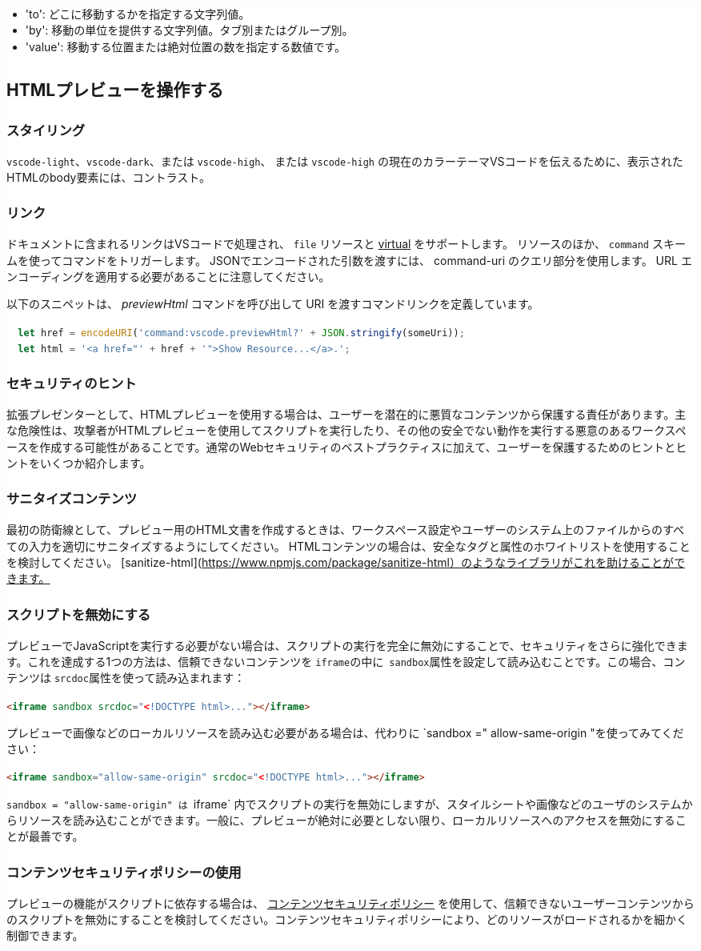   * 'to': どこに移動するかを指定する文字列値。
  * 'by': 移動の単位を提供する文字列値。タブ別またはグループ別。
  * 'value': 移動する位置または絶対位置の数を指定する数値です。

## HTMLプレビューを操作する

### スタイリング

`vscode-light`、`vscode-dark`、または `vscode-high`、 または `vscode-high` の現在のカラーテーマVSコードを伝えるために、表示されたHTMLのbody要素には、コントラスト。

### リンク

ドキュメントに含まれるリンクはVSコードで処理され、 `file` リソースと [virtual](https://github.com/Microsoft/vscode/blob/master/src/vs/vscode.d.ts#L3295) をサポートします。 リソースのほか、 `command` スキームを使ってコマンドをトリガーします。 JSONでエンコードされた引数を渡すには、 command-uri のクエリ部分を使用します。 URL エンコーディングを適用する必要があることに注意してください。

以下のスニペットは、 _previewHtml_ コマンドを呼び出して URI を渡すコマンドリンクを定義しています。

```javascript
  let href = encodeURI('command:vscode.previewHtml?' + JSON.stringify(someUri));
  let html = '<a href="' + href + '">Show Resource...</a>.';
```

### セキュリティのヒント

拡張プレゼンターとして、HTMLプレビューを使用する場合は、ユーザーを潜在的に悪質なコンテンツから保護する責任があります。主な危険性は、攻撃者がHTMLプレビューを使用してスクリプトを実行したり、その他の安全でない動作を実行する悪意のあるワークスペースを作成する可能性があることです。通常のWebセキュリティのベストプラクティスに加えて、ユーザーを保護するためのヒントとヒントをいくつか紹介します。

### サニタイズコンテンツ

最初の防衛線として、プレビュー用のHTML文書を作成するときは、ワークスペース設定やユーザーのシステム上のファイルからのすべての入力を適切にサニタイズするようにしてください。 HTMLコンテンツの場合は、安全なタグと属性のホワイトリストを使用することを検討してください。 [sanitize-html](https://www.npmjs.com/package/sanitize-html）のようなライブラリがこれを助けることができます。

### スクリプトを無効にする

プレビューでJavaScriptを実行する必要がない場合は、スクリプトの実行を完全に無効にすることで、セキュリティをさらに強化できます。これを達成する1つの方法は、信頼できないコンテンツを `iframe`の中に` sandbox`属性を設定して読み込むことです。この場合、コンテンツは `srcdoc`属性を使って読み込まれます：

```html
<iframe sandbox srcdoc="<!DOCTYPE html>..."></iframe>
```

プレビューで画像などのローカルリソースを読み込む必要がある場合は、代わりに `sandbox =" allow-same-origin "を使ってみてください：

```html
<iframe sandbox="allow-same-origin" srcdoc="<!DOCTYPE html>..."></iframe>
```

`sandbox = "allow-same-origin" は `iframe` 内でスクリプトの実行を無効にしますが、スタイルシートや画像などのユーザのシステムからリソースを読み込むことができます。一般に、プレビューが絶対に必要としない限り、ローカルリソースへのアクセスを無効にすることが最善です。

### コンテンツセキュリティポリシーの使用

プレビューの機能がスクリプトに依存する場合は、 [コンテンツセキュリティポリシー](https://developer.mozilla.org/en-US/docs/Web/HTTP/CSP) を使用して、信頼できないユーザーコンテンツからのスクリプトを無効にすることを検討してください。コンテンツセキュリティポリシーにより、どのリソースがロードされるかを細かく制御できます。
